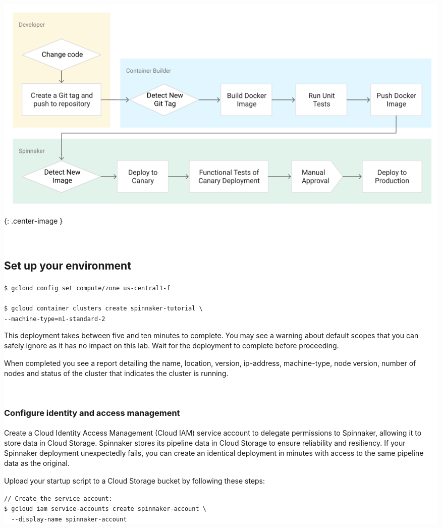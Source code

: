 ![Continuous Delivery Pipelines with Spinnaker and Kubernetes Engine](/img/devops/clouds/google/gke/qwiklabs/kubernetes-in-the-google-cloud/continuous-delivery-pipelines-with-spinnaker-and-kubernetes-engine/pic2.png 'Continuous Delivery Pipelines with Spinnaker and Kubernetes Engine'){: .center-image }

<br/>

## Set up your environment

    $ gcloud config set compute/zone us-central1-f

    $ gcloud container clusters create spinnaker-tutorial \
    --machine-type=n1-standard-2

This deployment takes between five and ten minutes to complete. You may see a warning about default scopes that you can safely ignore as it has no impact on this lab. Wait for the deployment to complete before proceeding.

When completed you see a report detailing the name, location, version, ip-address, machine-type, node version, number of nodes and status of the cluster that indicates the cluster is running.

<br/>

### Configure identity and access management

Create a Cloud Identity Access Management (Cloud IAM) service account to delegate permissions to Spinnaker, allowing it to store data in Cloud Storage. Spinnaker stores its pipeline data in Cloud Storage to ensure reliability and resiliency. If your Spinnaker deployment unexpectedly fails, you can create an identical deployment in minutes with access to the same pipeline data as the original.

Upload your startup script to a Cloud Storage bucket by following these steps:

    // Create the service account:
    $ gcloud iam service-accounts create spinnaker-account \
      --display-name spinnaker-account
